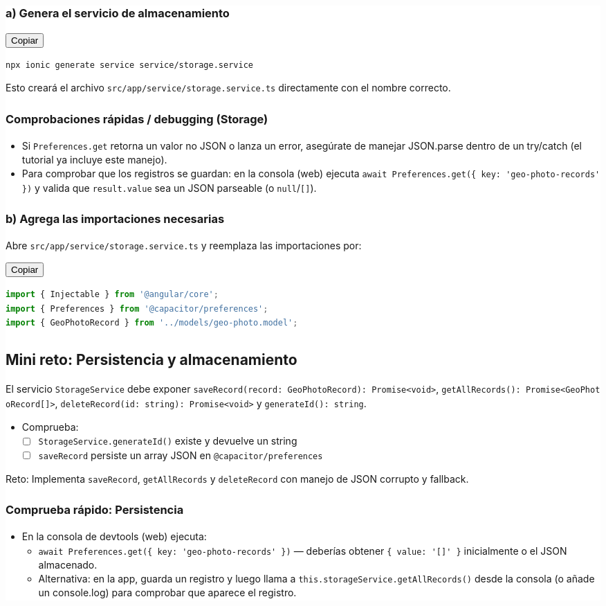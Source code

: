### a) Genera el servicio de almacenamiento

<div class="code-toolbar">
  <button onclick="copyCode(this)">Copiar</button>

```bash
npx ionic generate service service/storage.service
```
</div>

Esto creará el archivo `src/app/service/storage.service.ts` directamente con el nombre correcto.
### Comprobaciones rápidas / debugging (Storage)
- Si `Preferences.get` retorna un valor no JSON o lanza un error, asegúrate de manejar JSON.parse dentro de un try/catch (el tutorial ya incluye este manejo).
- Para comprobar que los registros se guardan: en la consola (web) ejecuta `await Preferences.get({ key: 'geo-photo-records' })` y valida que `result.value` sea un JSON parseable (o `null`/`[]`).


### b) Agrega las importaciones necesarias

Abre `src/app/service/storage.service.ts` y reemplaza las importaciones por:

<div class="code-toolbar">
  <button onclick="copyCode(this)">Copiar</button>

```typescript
import { Injectable } from '@angular/core';
import { Preferences } from '@capacitor/preferences';
import { GeoPhotoRecord } from '../models/geo-photo.model';
```
</div>


<div class="mini-reto">

## Mini reto: Persistencia y almacenamiento

<div class="reto-meta">El servicio <code>StorageService</code> debe exponer <code>saveRecord(record: GeoPhotoRecord): Promise&lt;void&gt;</code>, <code>getAllRecords(): Promise&lt;GeoPhotoRecord[]&gt;</code>, <code>deleteRecord(id: string): Promise&lt;void&gt;</code> y <code>generateId(): string</code>.</div>

- Comprueba:
  - [ ] `StorageService.generateId()` existe y devuelve un string
  - [ ] `saveRecord` persiste un array JSON en `@capacitor/preferences`

Reto: Implementa `saveRecord`, `getAllRecords` y `deleteRecord` con manejo de JSON corrupto y fallback.

### Comprueba rápido: Persistencia

- En la consola de devtools (web) ejecuta:
  - `await Preferences.get({ key: 'geo-photo-records' })` — deberías obtener `{ value: '[]' }` inicialmente o el JSON almacenado.
  - Alternativa: en la app, guarda un registro y luego llama a `this.storageService.getAllRecords()` desde la consola (o añade un console.log) para comprobar que aparece el registro.
